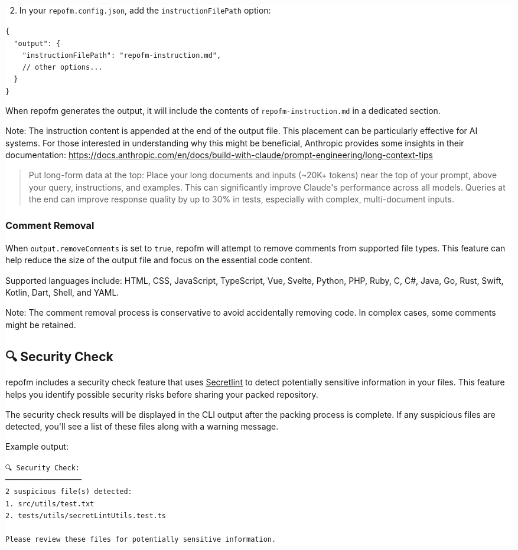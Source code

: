 2. In your `repofm.config.json`, add the `instructionFilePath` option:

```json5
{
  "output": {
    "instructionFilePath": "repofm-instruction.md",
    // other options...
  }
}
```

When repofm generates the output, it will include the contents of `repofm-instruction.md` in a dedicated section.

Note: The instruction content is appended at the end of the output file. This placement can be particularly effective for AI systems. For those interested in understanding why this might be beneficial, Anthropic provides some insights in their documentation:
<https://docs.anthropic.com/en/docs/build-with-claude/prompt-engineering/long-context-tips>

> Put long-form data at the top: Place your long documents and inputs (~20K+ tokens) near the top of your prompt, above your query, instructions, and examples. This can significantly improve Claude's performance across all models.
> Queries at the end can improve response quality by up to 30% in tests, especially with complex, multi-document inputs.

### Comment Removal

When `output.removeComments` is set to `true`, repofm will attempt to remove comments from supported file types. This feature can help reduce the size of the output file and focus on the essential code content.

Supported languages include:
HTML, CSS, JavaScript, TypeScript, Vue, Svelte, Python, PHP, Ruby, C, C#, Java, Go, Rust, Swift, Kotlin, Dart, Shell, and YAML.

Note: The comment removal process is conservative to avoid accidentally removing code. In complex cases, some comments might be retained.

## 🔍 Security Check

repofm includes a security check feature that uses [Secretlint](https://github.com/secretlint/secretlint) to detect potentially sensitive information in your files. This feature helps you identify possible security risks before sharing your packed repository.

The security check results will be displayed in the CLI output after the packing process is complete. If any suspicious files are detected, you'll see a list of these files along with a warning message.

Example output:

```
🔍 Security Check:
──────────────────
2 suspicious file(s) detected:
1. src/utils/test.txt
2. tests/utils/secretLintUtils.test.ts

Please review these files for potentially sensitive information.
```
